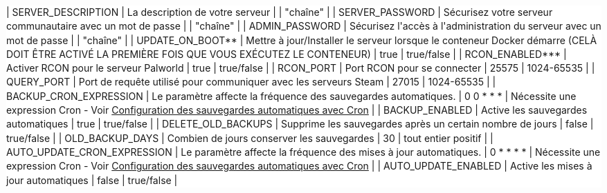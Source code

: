 | SERVER_DESCRIPTION                 | La description de votre serveur                                                                                                                                                                                                  |                                           | "chaîne"                                                                                                                                            |
| SERVER_PASSWORD                    | Sécurisez votre serveur communautaire avec un mot de passe                                                                                                                                                                       |                                           | "chaîne"                                                                                                                                            |
| ADMIN_PASSWORD                     | Sécurisez l'accès à l'administration du serveur avec un mot de passe                                                                                                                                                             |                                           | "chaîne"                                                                                                                                            |
| UPDATE_ON_BOOT\*\*                 | Mettre à jour/Installer le serveur lorsque le conteneur Docker démarre (CELÀ DOIT ÊTRE ACTIVÉ LA PREMIÈRE FOIS QUE VOUS EXÉCUTEZ LE CONTENEUR)                                                                                   | true                                      | true/false                                                                                                                                          |
| RCON_ENABLED\*\*\*                 | Activer RCON pour le serveur Palworld                                                                                                                                                                                            | true                                      | true/false                                                                                                                                          |
| RCON_PORT                          | Port RCON pour se connecter                                                                                                                                                                                                      | 25575                                     | 1024-65535                                                                                                                                          |
| QUERY_PORT                         | Port de requête utilisé pour communiquer avec les serveurs Steam                                                                                                                                                                 | 27015                                     | 1024-65535                                                                                                                                          |
| BACKUP_CRON_EXPRESSION             | Le paramètre affecte la fréquence des sauvegardes automatiques.                                                                                                                                                                  | 0 0 \* \* \*                              | Nécessite une expression Cron - Voir [Configuration des sauvegardes automatiques avec Cron](#configuration-des-sauvegardes-automatiques-avec-cron)  |
| BACKUP_ENABLED                     | Active les sauvegardes automatiques                                                                                                                                                                                              | true                                      | true/false                                                                                                                                          |
| DELETE_OLD_BACKUPS                 | Supprime les sauvegardes après un certain nombre de jours                                                                                                                                                                        | false                                     | true/false                                                                                                                                          |
| OLD_BACKUP_DAYS                    | Combien de jours conserver les sauvegardes                                                                                                                                                                                       | 30                                        | tout entier positif                                                                                                                                 |
| AUTO_UPDATE_CRON_EXPRESSION        | Le paramètre affecte la fréquence des mises à jour automatiques.                                                                                                                                                                 | 0 \* \* \* \*                             | Nécessite une expression Cron - Voir [Configuration des sauvegardes automatiques avec Cron](#configuration-des-sauvegardes-automatiques-avec-cron)  |
| AUTO_UPDATE_ENABLED                | Active les mises à jour automatiques                                                                                                                                                                                             | false                                     | true/false                                                                                                                                          |
